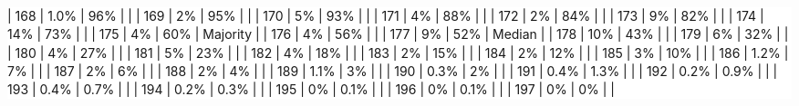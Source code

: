 | 168 | 1.0% | 96% |  |
| 169 | 2% | 95% |  |
| 170 | 5% | 93% |  |
| 171 | 4% | 88% |  |
| 172 | 2% | 84% |  |
| 173 | 9% | 82% |  |
| 174 | 14% | 73% |  |
| 175 | 4% | 60% | Majority |
| 176 | 4% | 56% |  |
| 177 | 9% | 52% | Median |
| 178 | 10% | 43% |  |
| 179 | 6% | 32% |  |
| 180 | 4% | 27% |  |
| 181 | 5% | 23% |  |
| 182 | 4% | 18% |  |
| 183 | 2% | 15% |  |
| 184 | 2% | 12% |  |
| 185 | 3% | 10% |  |
| 186 | 1.2% | 7% |  |
| 187 | 2% | 6% |  |
| 188 | 2% | 4% |  |
| 189 | 1.1% | 3% |  |
| 190 | 0.3% | 2% |  |
| 191 | 0.4% | 1.3% |  |
| 192 | 0.2% | 0.9% |  |
| 193 | 0.4% | 0.7% |  |
| 194 | 0.2% | 0.3% |  |
| 195 | 0% | 0.1% |  |
| 196 | 0% | 0.1% |  |
| 197 | 0% | 0% |  |

